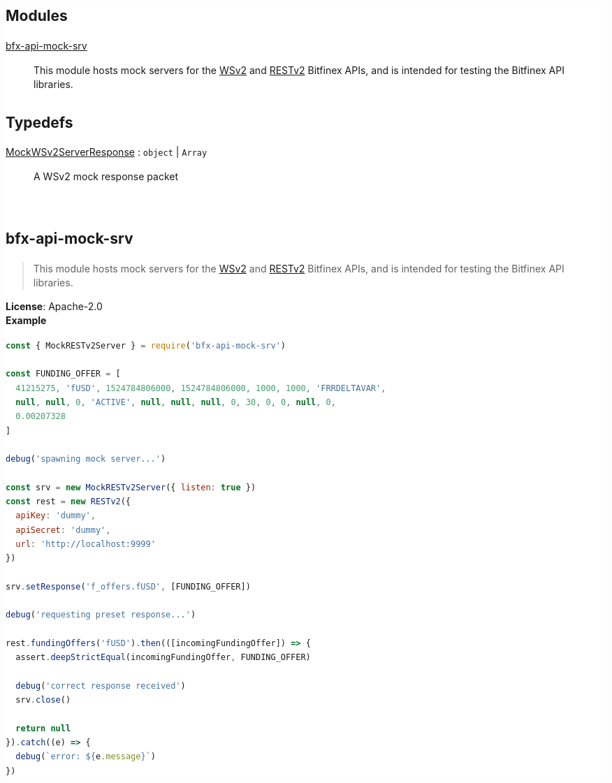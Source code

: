 ## Modules

<dl>
<dt><a href="#module_bfx-api-mock-srv">bfx-api-mock-srv</a></dt>
<dd><p>This module hosts mock servers for the
<a href="#module_bfx-api-mock-srv.MockWSv2Server">WSv2</a> and
<a href="#module_bfx-api-mock-srv.MockRESTv2Server">RESTv2</a> Bitfinex APIs, and
is intended for testing the Bitfinex API libraries.</p>
</dd>
</dl>

## Typedefs

<dl>
<dt><a href="#MockWSv2ServerResponse">MockWSv2ServerResponse</a> : <code>object</code> | <code>Array</code></dt>
<dd><p>A WSv2 mock response packet</p>
</dd>
</dl>


<br><a name="module_bfx-api-mock-srv"></a>

## bfx-api-mock-srv
> This module hosts mock servers for the
> [WSv2](#module_bfx-api-mock-srv.MockWSv2Server) and
> [RESTv2](#module_bfx-api-mock-srv.MockRESTv2Server) Bitfinex APIs, and
> is intended for testing the Bitfinex API libraries.

**License**: Apache-2.0  
**Example**  
```js
const { MockRESTv2Server } = require('bfx-api-mock-srv')

const FUNDING_OFFER = [
  41215275, 'fUSD', 1524784806000, 1524784806000, 1000, 1000, 'FRRDELTAVAR',
  null, null, 0, 'ACTIVE', null, null, null, 0, 30, 0, 0, null, 0,
  0.00207328
]

debug('spawning mock server...')

const srv = new MockRESTv2Server({ listen: true })
const rest = new RESTv2({
  apiKey: 'dummy',
  apiSecret: 'dummy',
  url: 'http://localhost:9999'
})

srv.setResponse('f_offers.fUSD', [FUNDING_OFFER])

debug('requesting preset response...')

rest.fundingOffers('fUSD').then(([incomingFundingOffer]) => {
  assert.deepStrictEqual(incomingFundingOffer, FUNDING_OFFER)

  debug('correct response received')
  srv.close()

  return null
}).catch((e) => {
  debug(`error: ${e.message}`)
})
```